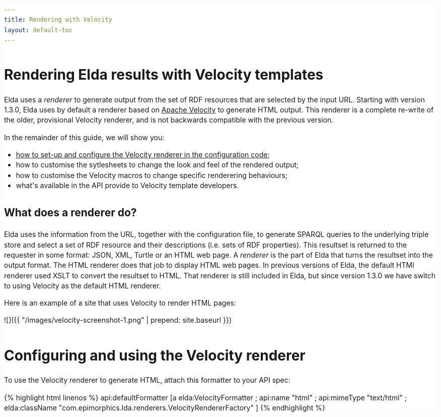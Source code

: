 ```yaml
---
title: Rendering with Velocity
layout: default-toc
---
```


# Rendering Elda results with Velocity templates

Elda uses a *renderer* to generate output from the set of RDF resources that are selected by the input URL. Starting with version 1.3.0, Elda uses by default a renderer based on [Apache Velocity](http://velocity.apache.org) to generate HTML output. This renderer is a complete re-write of the older, provisional Velocity renderer, and is not backwards compatible with the previous version.

In the remainder of this guide, we will show you:

* [how to set-up and configure the Velocity renderer in the configuration code](#config-use-velocity);
* how to customise the sytlesheets to change the look and feel of the rendered output;
* how to customise the Velocity macros to change specific renderering behaviours;
* what's available in the API provide to Velocity template developers.

## What does a renderer do?

Elda uses the information from the URL, together with the configuration file, to generate SPARQL queries to the underlying triple store and select a set of RDF resource and their descriptions (i.e. sets of RDF properties). This resultset is returned to the requester in some format: JSON, XML, Turtle or an HTML web page. A *renderer* is the part of Elda that turns the resultset into the output format. The HTML renderer does that job to display HTML web pages. In previous versions of Elda, the default HTMl renderer used XSLT to convert the resultset to HTML. That renderer is still included in Elda, but since version 1.3.0 we have switch to using Velocity as the default HTML renderer.

Here is an example of a site that uses Velocity to render HTML pages:

![]({{ "/images/velocity-screenshot-1.png" | prepend: site.baseurl }})

# <a name="config-use-velocity"></a>Configuring and using the Velocity renderer

To use the Velocity renderer to generate HTML, attach this formatter to
your API spec:

{% highlight html linenos %}
<yourSpec> api:defaultFormatter
  [a elda:VelocityFormatter ;
   api:name "html" ;
   api:mimeType "text/html" ;
   elda:className "com.epimorphics.lda.renderers.VelocityRendererFactory" 
  ]
{% endhighlight %}
